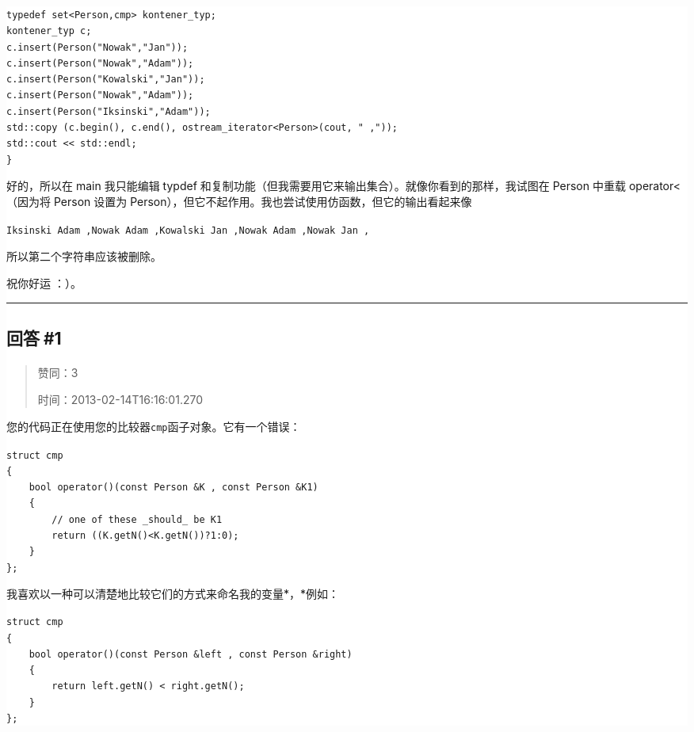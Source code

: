```
typedef set<Person,cmp> kontener_typ;
kontener_typ c;
c.insert(Person("Nowak","Jan"));
c.insert(Person("Nowak","Adam"));
c.insert(Person("Kowalski","Jan"));
c.insert(Person("Nowak","Adam"));
c.insert(Person("Iksinski","Adam"));
std::copy (c.begin(), c.end(), ostream_iterator<Person>(cout, " ,"));
std::cout << std::endl;
} 
```

好的，所以在 main 我只能编辑 typdef 和复制功能（但我需要用它来输出集合）。就像你看到的那样，我试图在 Person 中重载 operator<（因为将 Person 设置为 Person），但它不起作用。我也尝试使用仿函数，但它的输出看起来像

```
Iksinski Adam ,Nowak Adam ,Kowalski Jan ,Nowak Adam ,Nowak Jan , 
```

所以第二个字符串应该被删除。

祝你好运 ：）。

* * *

## 回答 #1

> 赞同：3
> 
> 时间：2013-02-14T16:16:01.270

您的代码正在使用您的比较器`cmp`函子对象。它有一个错误：

```
struct cmp
{
    bool operator()(const Person &K , const Person &K1)
    {
        // one of these _should_ be K1
        return ((K.getN()<K.getN())?1:0);
    }
}; 
```

我喜欢以一种可以清楚地比较它们的方式来命名我的变量*，*例如：

```
struct cmp
{
    bool operator()(const Person &left , const Person &right)
    {
        return left.getN() < right.getN();
    }
}; 
```
